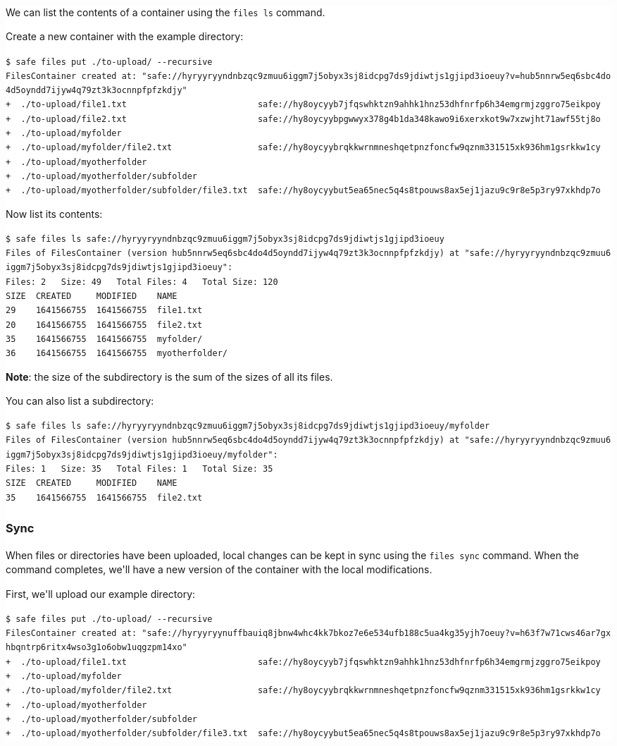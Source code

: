 We can list the contents of a container using the `files ls` command.

Create a new container with the example directory:
```
$ safe files put ./to-upload/ --recursive
FilesContainer created at: "safe://hyryyryyndnbzqc9zmuu6iggm7j5obyx3sj8idcpg7ds9jdiwtjs1gjipd3ioeuy?v=hub5nnrw5eq6sbc4do4d5oyndd7ijyw4q79zt3k3ocnnpfpfzkdjy"
+  ./to-upload/file1.txt                          safe://hy8oycyyb7jfqswhktzn9ahhk1hnz53dhfnrfp6h34emgrmjzggro75eikpoy
+  ./to-upload/file2.txt                          safe://hy8oycyybpgwwyx378g4b1da348kawo9i6xerxkot9w7xzwjht71awf55tj8o
+  ./to-upload/myfolder
+  ./to-upload/myfolder/file2.txt                 safe://hy8oycyybrqkkwrnmneshqetpnzfoncfw9qznm331515xk936hm1gsrkkw1cy
+  ./to-upload/myotherfolder
+  ./to-upload/myotherfolder/subfolder
+  ./to-upload/myotherfolder/subfolder/file3.txt  safe://hy8oycyybut5ea65nec5q4s8tpouws8ax5ej1jazu9c9r8e5p3ry97xkhdp7o
```

Now list its contents:
```
$ safe files ls safe://hyryyryyndnbzqc9zmuu6iggm7j5obyx3sj8idcpg7ds9jdiwtjs1gjipd3ioeuy
Files of FilesContainer (version hub5nnrw5eq6sbc4do4d5oyndd7ijyw4q79zt3k3ocnnpfpfzkdjy) at "safe://hyryyryyndnbzqc9zmuu6iggm7j5obyx3sj8idcpg7ds9jdiwtjs1gjipd3ioeuy":
Files: 2   Size: 49   Total Files: 4   Total Size: 120
SIZE  CREATED     MODIFIED    NAME
29    1641566755  1641566755  file1.txt
20    1641566755  1641566755  file2.txt
35    1641566755  1641566755  myfolder/
36    1641566755  1641566755  myotherfolder/
```

**Note**: the size of the subdirectory is the sum of the sizes of all its files.

You can also list a subdirectory:
```
$ safe files ls safe://hyryyryyndnbzqc9zmuu6iggm7j5obyx3sj8idcpg7ds9jdiwtjs1gjipd3ioeuy/myfolder
Files of FilesContainer (version hub5nnrw5eq6sbc4do4d5oyndd7ijyw4q79zt3k3ocnnpfpfzkdjy) at "safe://hyryyryyndnbzqc9zmuu6iggm7j5obyx3sj8idcpg7ds9jdiwtjs1gjipd3ioeuy/myfolder":
Files: 1   Size: 35   Total Files: 1   Total Size: 35
SIZE  CREATED     MODIFIED    NAME
35    1641566755  1641566755  file2.txt
```

### Sync

When files or directories have been uploaded, local changes can be kept in sync using the `files sync` command. When the command completes, we'll have a new version of the container with the local modifications.

First, we'll upload our example directory:
```
$ safe files put ./to-upload/ --recursive
FilesContainer created at: "safe://hyryyryynuffbauiq8jbnw4whc4kk7bkoz7e6e534ufb188c5ua4kg35yjh7oeuy?v=h63f7w71cws46ar7gxhbqntrp6ritx4wso3g1o6obw1uqgzpm14xo"
+  ./to-upload/file1.txt                          safe://hy8oycyyb7jfqswhktzn9ahhk1hnz53dhfnrfp6h34emgrmjzggro75eikpoy
+  ./to-upload/myfolder
+  ./to-upload/myfolder/file2.txt                 safe://hy8oycyybrqkkwrnmneshqetpnzfoncfw9qznm331515xk936hm1gsrkkw1cy
+  ./to-upload/myotherfolder
+  ./to-upload/myotherfolder/subfolder
+  ./to-upload/myotherfolder/subfolder/file3.txt  safe://hy8oycyybut5ea65nec5q4s8tpouws8ax5ej1jazu9c9r8e5p3ry97xkhdp7o
```
